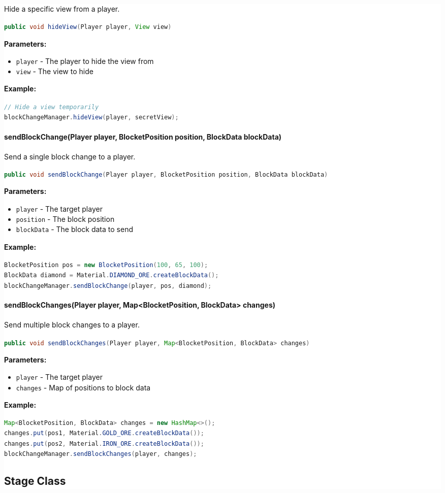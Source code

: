 Hide a specific view from a player.

```java
public void hideView(Player player, View view)
```

**Parameters:**
- `player` - The player to hide the view from
- `view` - The view to hide

**Example:**
```java
// Hide a view temporarily
blockChangeManager.hideView(player, secretView);
```

#### sendBlockChange(Player player, BlocketPosition position, BlockData blockData)

Send a single block change to a player.

```java
public void sendBlockChange(Player player, BlocketPosition position, BlockData blockData)
```

**Parameters:**
- `player` - The target player
- `position` - The block position
- `blockData` - The block data to send

**Example:**
```java
BlocketPosition pos = new BlocketPosition(100, 65, 100);
BlockData diamond = Material.DIAMOND_ORE.createBlockData();
blockChangeManager.sendBlockChange(player, pos, diamond);
```

#### sendBlockChanges(Player player, Map<BlocketPosition, BlockData> changes)

Send multiple block changes to a player.

```java
public void sendBlockChanges(Player player, Map<BlocketPosition, BlockData> changes)
```

**Parameters:**
- `player` - The target player
- `changes` - Map of positions to block data

**Example:**
```java
Map<BlocketPosition, BlockData> changes = new HashMap<>();
changes.put(pos1, Material.GOLD_ORE.createBlockData());
changes.put(pos2, Material.IRON_ORE.createBlockData());
blockChangeManager.sendBlockChanges(player, changes);
```

## Stage Class
